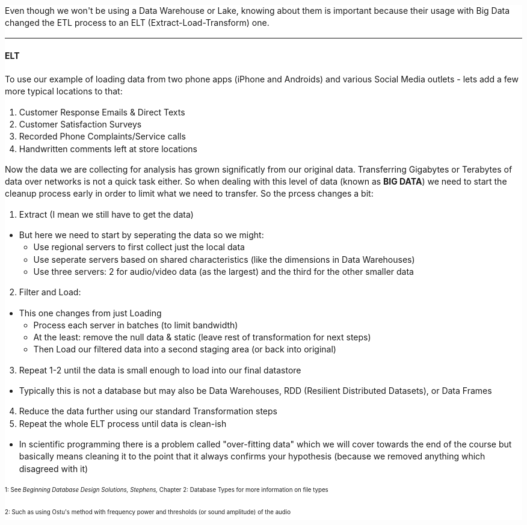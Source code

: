 Even though we won't be using a Data Warehouse or Lake, knowing about them is important because their usage with Big Data changed the ETL process to an 
ELT (Extract-Load-Transform) one. 

-----
#### ELT

To use our example of loading data from two phone apps (iPhone and Androids) and various Social Media outlets - lets add a few more typical locations to that:

  1. Customer Response Emails & Direct Texts
  2. Customer Satisfaction Surveys
  3. Recorded Phone Complaints/Service calls
  4. Handwritten comments left at store locations
  
Now the data we are collecting for analysis has grown significatly from our original data. Transferring Gigabytes or Terabytes of data over networks is not a quick
task either. So when dealing with this level of data (known as **BIG DATA**) we need to start the cleanup process early in order to limit what we need to transfer.
So the prcess changes a bit:

 1. Extract (I mean we still have to get the data)
   - But here we need to start by seperating the data so we might:
     - Use regional servers to first collect just the local data
     - Use seperate servers based on shared characteristics (like the dimensions in Data Warehouses)
     - Use three servers: 2 for audio/video data (as the largest) and the third for the other smaller data
 2. Filter and Load:
   - This one changes from just Loading
     - Process each server in batches (to limit bandwidth)
     - At the least: remove the null data & static (leave rest of transformation for next steps)
     - Then Load our filtered data into a second staging area (or back into original)
 3. Repeat 1-2 until the data is small enough to load into our final datastore
   - Typically this is not a database but may also be Data Warehouses, RDD (Resilient Distributed Datasets), or Data Frames
 4. Reduce the data further using our standard Transformation steps
 5. Repeat the whole ELT process until data is clean-ish
   - In scientific programming there is a problem called "over-fitting data" which we will cover towards the end of the course but basically means cleaning it to the point that it always confirms your hypothesis (because we removed anything which disagreed with it)

<sub><sup>1: See *Beginning Database Design Solutions, Stephens,* Chapter 2: Database Types for more information on file types</sup></sub>

<sub><sup>2: Such as using Ostu's method with frequency power and thresholds (or sound amplitude) of the audio</sup></sub>
